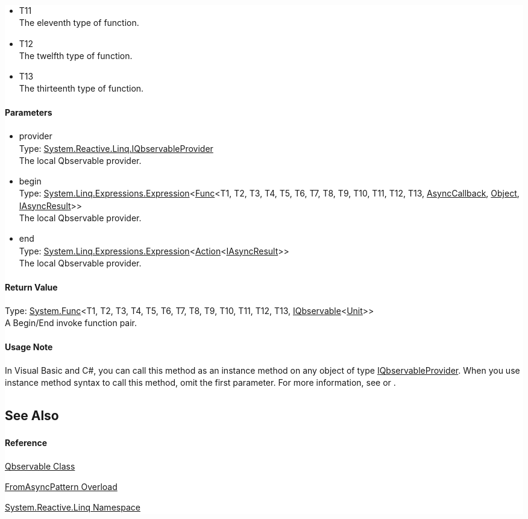 - T11  
  The eleventh type of function.

- T12  
  The twelfth type of function.

- T13  
  The thirteenth type of function.

#### Parameters

- provider  
  Type: [System.Reactive.Linq.IQbservableProvider](IQbservableProvider\IQbservableProvider.md)  
  The local Qbservable provider.

- begin  
  Type: [System.Linq.Expressions.Expression](https://msdn.microsoft.com/en-us/library/Bb335710)\<[Func](https://msdn.microsoft.com/en-us/library/Dd402868)\<T1, T2, T3, T4, T5, T6, T7, T8, T9, T10, T11, T12, T13, [AsyncCallback](https://msdn.microsoft.com/en-us/library/ckbe7yh5), [Object](https://msdn.microsoft.com/en-us/library/e5kfa45b), [IAsyncResult](https://msdn.microsoft.com/en-us/library/ft8a6455)\>\>  
  The local Qbservable provider.

- end  
  Type: [System.Linq.Expressions.Expression](https://msdn.microsoft.com/en-us/library/Bb335710)\<[Action](https://msdn.microsoft.com/en-us/library/018hxwa8)\<[IAsyncResult](https://msdn.microsoft.com/en-us/library/ft8a6455)\>\>  
  The local Qbservable provider.

#### Return Value

Type: [System.Func](https://msdn.microsoft.com/en-us/library/Dd402867)\<T1, T2, T3, T4, T5, T6, T7, T8, T9, T10, T11, T12, T13, [IQbservable](IQbservable\IQbservable(TSource).md)\<[Unit](Unit\Unit.md)\>\>  
A Begin/End invoke function pair.

#### Usage Note

In Visual Basic and C\#, you can call this method as an instance method on any object of type [IQbservableProvider](IQbservableProvider\IQbservableProvider.md). When you use instance method syntax to call this method, omit the first parameter. For more information, see [](https://msdn.microsoft.com/en-us/library/Bb384936) or [](https://msdn.microsoft.com/en-us/library/Bb383977).

## See Also

#### Reference

[Qbservable Class](Qbservable\Qbservable.md)

[FromAsyncPattern Overload](FromAsyncPattern\Qbservable.FromAsyncPattern.md)

[System.Reactive.Linq Namespace](System.Reactive.Linq\System.Reactive.Linq.md)




